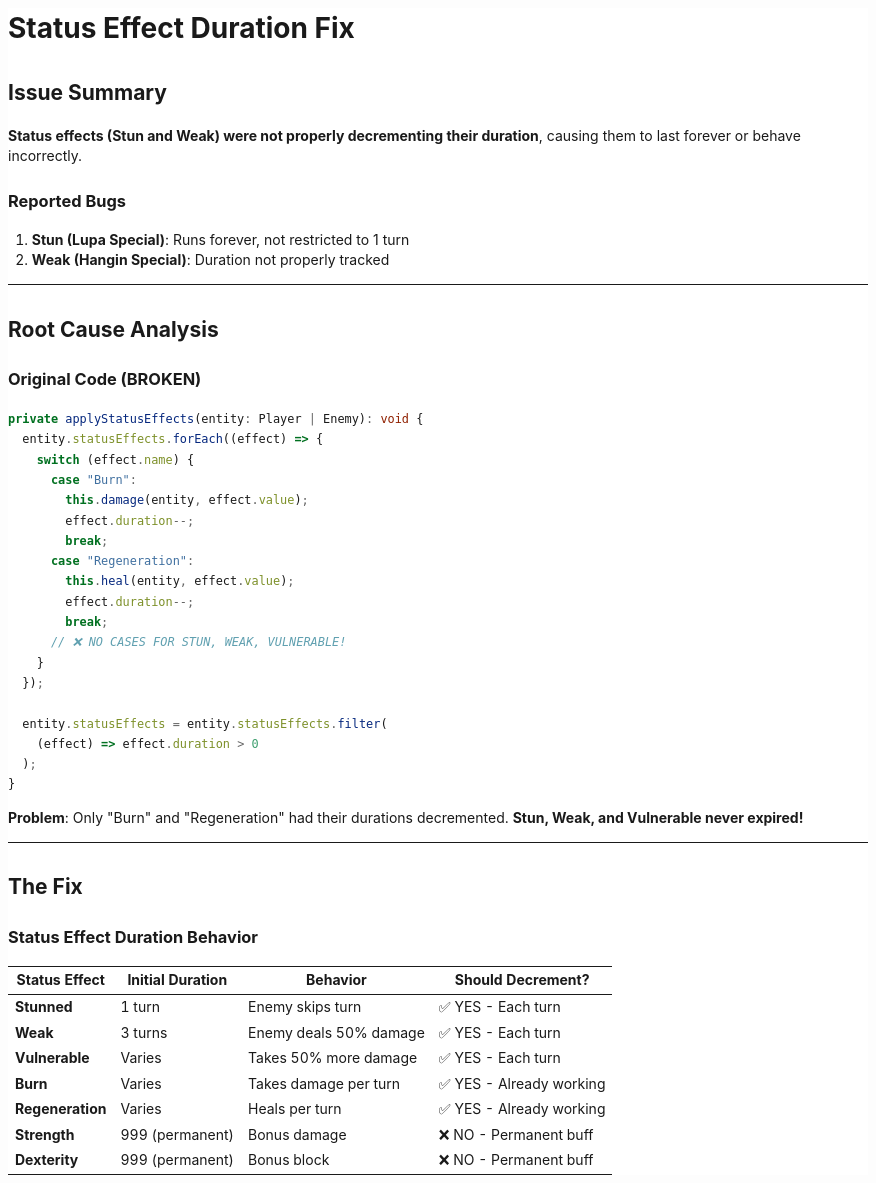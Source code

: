 # Status Effect Duration Fix

## Issue Summary
**Status effects (Stun and Weak) were not properly decrementing their duration**, causing them to last forever or behave incorrectly.

### Reported Bugs
1. **Stun (Lupa Special)**: Runs forever, not restricted to 1 turn
2. **Weak (Hangin Special)**: Duration not properly tracked

---

## Root Cause Analysis

### Original Code (BROKEN)
```typescript
private applyStatusEffects(entity: Player | Enemy): void {
  entity.statusEffects.forEach((effect) => {
    switch (effect.name) {
      case "Burn":
        this.damage(entity, effect.value);
        effect.duration--;
        break;
      case "Regeneration":
        this.heal(entity, effect.value);
        effect.duration--;
        break;
      // ❌ NO CASES FOR STUN, WEAK, VULNERABLE!
    }
  });

  entity.statusEffects = entity.statusEffects.filter(
    (effect) => effect.duration > 0
  );
}
```

**Problem**: Only "Burn" and "Regeneration" had their durations decremented. **Stun, Weak, and Vulnerable never expired!**

---

## The Fix

### Status Effect Duration Behavior

| Status Effect | Initial Duration | Behavior | Should Decrement? |
|---------------|------------------|----------|-------------------|
| **Stunned** | 1 turn | Enemy skips turn | ✅ YES - Each turn |
| **Weak** | 3 turns | Enemy deals 50% damage | ✅ YES - Each turn |
| **Vulnerable** | Varies | Takes 50% more damage | ✅ YES - Each turn |
| **Burn** | Varies | Takes damage per turn | ✅ YES - Already working |
| **Regeneration** | Varies | Heals per turn | ✅ YES - Already working |
| **Strength** | 999 (permanent) | Bonus damage | ❌ NO - Permanent buff |
| **Dexterity** | 999 (permanent) | Bonus block | ❌ NO - Permanent buff |

